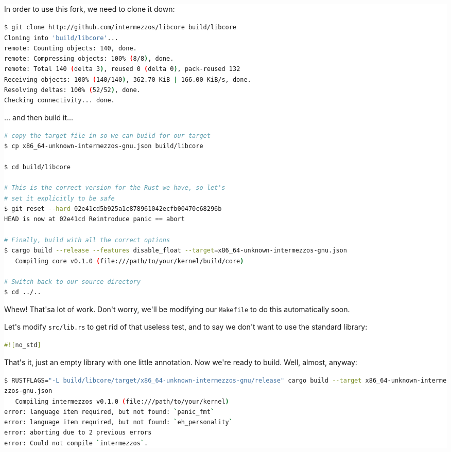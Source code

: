 [a fork of libcore]: http://github.com/intermezzos/libcore

In order to use this fork, we need to clone it down:

```bash
$ git clone http://github.com/intermezzos/libcore build/libcore
Cloning into 'build/libcore'...
remote: Counting objects: 140, done.
remote: Compressing objects: 100% (8/8), done.
remote: Total 140 (delta 3), reused 0 (delta 0), pack-reused 132
Receiving objects: 100% (140/140), 362.70 KiB | 166.00 KiB/s, done.
Resolving deltas: 100% (52/52), done.
Checking connectivity... done.
```

... and then build it...

```bash
# copy the target file in so we can build for our target
$ cp x86_64-unknown-intermezzos-gnu.json build/libcore 

$ cd build/libcore

# This is the correct version for the Rust we have, so let's
# set it explicitly to be safe
$ git reset --hard 02e41cd5b925a1c878961042ecfb00470c68296b
HEAD is now at 02e41cd Reintroduce panic == abort

# Finally, build with all the correct options
$ cargo build --release --features disable_float --target=x86_64-unknown-intermezzos-gnu.json
   Compiling core v0.1.0 (file:///path/to/your/kernel/build/core)

# Switch back to our source directory
$ cd ../..
```

Whew! That'sa  lot of work. Don't worry, we'll be modifying our `Makefile` to do this
automatically soon.

Let's modify `src/lib.rs` to get rid of that useless test, and to say we don't want to
use the standard library:

```rust
#![no_std]
```

That's it, just an empty library with one little annotation. Now we're ready to
build. Well, almost, anyway:

```bash
$ RUSTFLAGS="-L build/libcore/target/x86_64-unknown-intermezzos-gnu/release" cargo build --target x86_64-unknown-intermezzos-gnu.json
   Compiling intermezzos v0.1.0 (file:///path/to/your/kernel)
error: language item required, but not found: `panic_fmt`
error: language item required, but not found: `eh_personality`
error: aborting due to 2 previous errors
error: Could not compile `intermezzos`.
```


[hosts and targets]: book/setup.html#Hosts%20&%20Targets
[official book]: http://doc.rust-lang.org/book